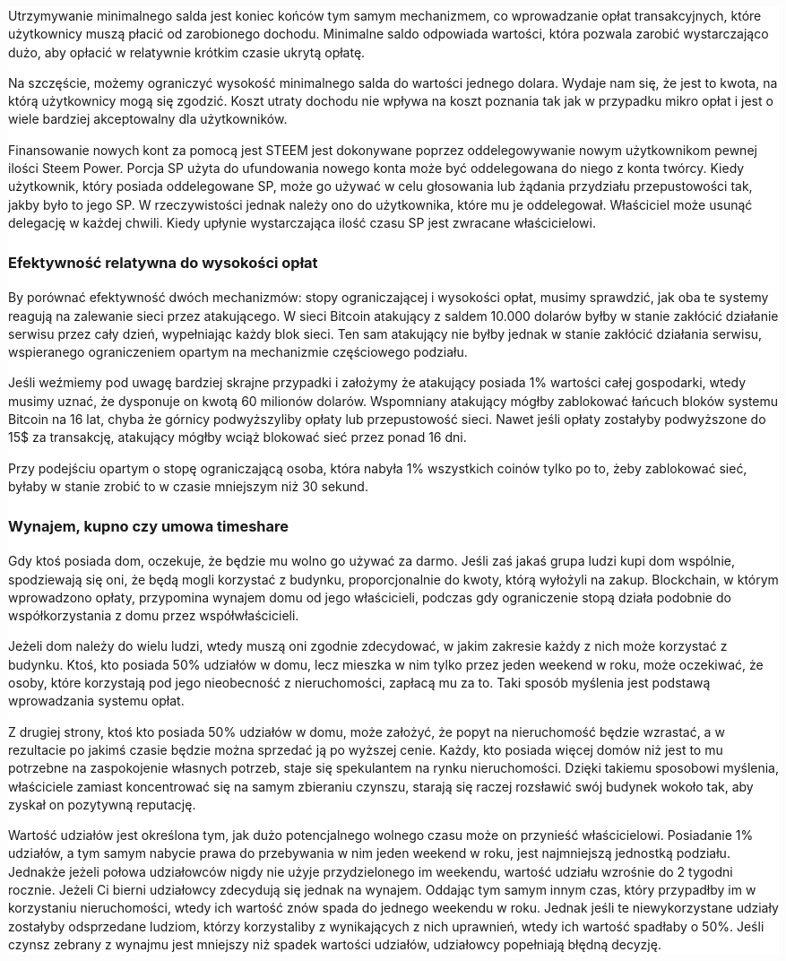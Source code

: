 Utrzymywanie minimalnego salda jest koniec końców tym samym mechanizmem, co wprowadzanie opłat transakcyjnych, które użytkownicy muszą płacić od zarobionego dochodu. Minimalne saldo odpowiada wartości, która pozwala zarobić wystarczająco dużo, aby opłacić w relatywnie krótkim czasie ukrytą opłatę.

Na szczęście, możemy ograniczyć wysokość minimalnego salda do wartości jednego dolara. Wydaje nam się, że jest to kwota, na którą użytkownicy mogą się zgodzić. Koszt utraty dochodu nie wpływa na koszt poznania tak jak w przypadku mikro opłat i jest o wiele bardziej akceptowalny dla użytkowników.

Finansowanie nowych kont za pomocą jest STEEM jest dokonywane poprzez oddelegowywanie nowym użytkownikom pewnej ilości Steem Power. Porcja SP użyta do ufundowania nowego konta może być oddelegowana do niego z konta twórcy. Kiedy użytkownik, który posiada oddelegowane SP, może go używać w celu głosowania lub żądania przydziału przepustowości tak, jakby było to jego SP. W rzeczywistości jednak należy ono do użytkownika, które mu je oddelegował. Właściciel może usunąć delegację w każdej chwili. Kiedy upłynie wystarczająca ilość czasu SP jest zwracane właścicielowi.

### Efektywność relatywna do wysokości opłat

By porównać efektywność dwóch mechanizmów: stopy ograniczającej i wysokości opłat, musimy sprawdzić, jak oba te systemy reagują na zalewanie sieci przez atakującego. W sieci Bitcoin atakujący z saldem 10.000 dolarów byłby w stanie zakłócić działanie serwisu przez cały dzień, wypełniając każdy blok sieci. Ten sam atakujący nie byłby jednak w stanie zakłócić działania serwisu, wspieranego ograniczeniem opartym na mechanizmie częściowego podziału.

Jeśli weźmiemy pod uwagę bardziej skrajne przypadki i założymy że atakujący posiada 1% wartości całej gospodarki, wtedy musimy uznać, że dysponuje on kwotą 60 milionów dolarów. Wspomniany atakujący mógłby zablokować łańcuch bloków systemu Bitcoin na 16 lat, chyba że górnicy podwyższyliby opłaty lub przepustowość sieci. Nawet jeśli opłaty zostałyby podwyższone do 15$ za transakcję, atakujący mógłby wciąż blokować sieć przez ponad 16 dni.

Przy podejściu opartym o stopę ograniczającą osoba, która nabyła 1% wszystkich coinów tylko po to, żeby zablokować sieć, byłaby w stanie zrobić to w czasie mniejszym niż 30 sekund.

### Wynajem, kupno czy umowa timeshare

Gdy ktoś posiada dom, oczekuje, że będzie mu wolno go używać za darmo. Jeśli zaś jakaś grupa ludzi kupi dom wspólnie, spodziewają się oni, że będą mogli korzystać z budynku, proporcjonalnie do kwoty, którą wyłożyli na zakup. Blockchain, w którym wprowadzono opłaty, przypomina wynajem domu od jego właścicieli, podczas gdy ograniczenie stopą działa podobnie do współkorzystania z domu przez współwłaścicieli.

Jeżeli dom należy do wielu ludzi, wtedy muszą oni zgodnie zdecydować, w jakim zakresie każdy z nich może korzystać z budynku. Ktoś, kto posiada 50% udziałów w domu, lecz mieszka w nim tylko przez jeden weekend w roku, może oczekiwać, że osoby, które korzystają pod jego nieobecność z nieruchomości, zapłacą mu za to. Taki sposób myślenia jest podstawą wprowadzania systemu opłat.

Z drugiej strony, ktoś kto posiada 50% udziałów w domu, może założyć, że popyt na nieruchomość będzie wzrastać, a w rezultacie po jakimś czasie będzie można sprzedać ją po wyższej cenie. Każdy, kto posiada więcej domów niż jest to mu potrzebne na zaspokojenie własnych potrzeb, staje się spekulantem na rynku nieruchomości. Dzięki takiemu sposobowi myślenia, właściciele zamiast koncentrować się na samym zbieraniu czynszu, starają się raczej rozsławić swój budynek wokoło tak, aby zyskał on pozytywną reputację.

Wartość udziałów jest określona tym, jak dużo potencjalnego wolnego czasu może on przynieść właścicielowi. Posiadanie 1% udziałów, a tym samym nabycie prawa do przebywania w nim jeden weekend w roku, jest najmniejszą jednostką podziału. Jednakże jeżeli połowa udziałowców nigdy nie użyje przydzielonego im weekendu, wartość udziału wzrośnie do 2 tygodni rocznie. Jeżeli Ci bierni udziałowcy zdecydują się jednak na wynajem. Oddając tym samym innym czas, który przypadłby im w korzystaniu nieruchomości, wtedy ich wartość znów spada do jednego weekendu w roku. Jednak jeśli te niewykorzystane udziały zostałyby odsprzedane ludziom, którzy korzystaliby z wynikających z nich uprawnień, wtedy ich wartość spadłaby o 50%. Jeśli czynsz zebrany z wynajmu jest mniejszy niż spadek wartości udziałów, udziałowcy popełniają błędną decyzję.
